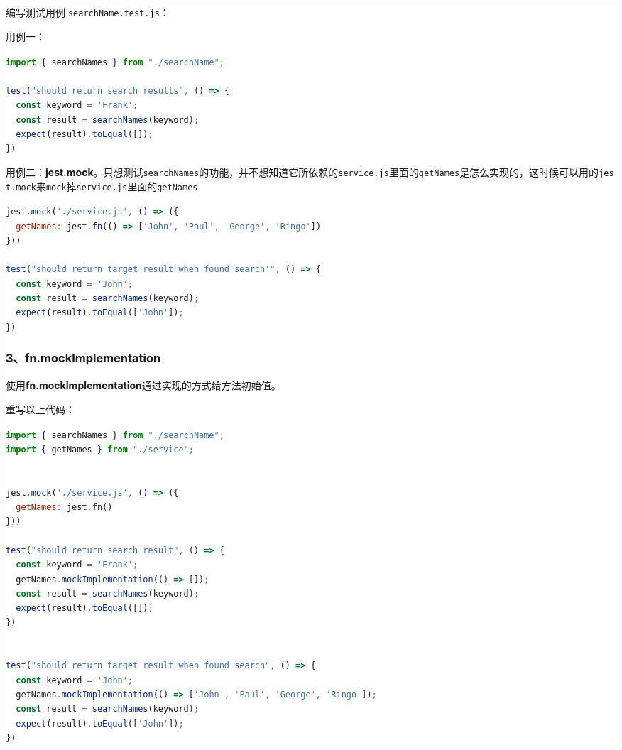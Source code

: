 

编写测试用例 `searchName.test.js`：

用例一：

```js
import { searchNames } from "./searchName";

test("should return search results", () => {
  const keyword = 'Frank';
  const result = searchNames(keyword);
  expect(result).toEqual([]);
})
```

用例二：**jest.mock**。只想测试`searchNames`的功能，并不想知道它所依赖的`service.js`里面的`getNames`是怎么实现的，这时候可以用的`jest.mock`来`mock`掉`service.js`里面的`getNames`

```js
jest.mock('./service.js', () => ({
  getNames: jest.fn(() => ['John', 'Paul', 'George', 'Ringo'])
}))

test("should return target result when found search'", () => {
  const keyword = 'John';
  const result = searchNames(keyword);
  expect(result).toEqual(['John']);
})
```



### 3、fn.mockImplementation

使用**fn.mockImplementation**通过实现的方式给方法初始值。

重写以上代码：

```js
import { searchNames } from "./searchName";
import { getNames } from "./service";


jest.mock('./service.js', () => ({
  getNames: jest.fn()
}))

test("should return search result", () => {
  const keyword = 'Frank';
  getNames.mockImplementation(() => []);
  const result = searchNames(keyword);
  expect(result).toEqual([]);
})


test("should return target result when found search", () => {
  const keyword = 'John';
  getNames.mockImplementation(() => ['John', 'Paul', 'George', 'Ringo']);
  const result = searchNames(keyword);
  expect(result).toEqual(['John']);
})
```
